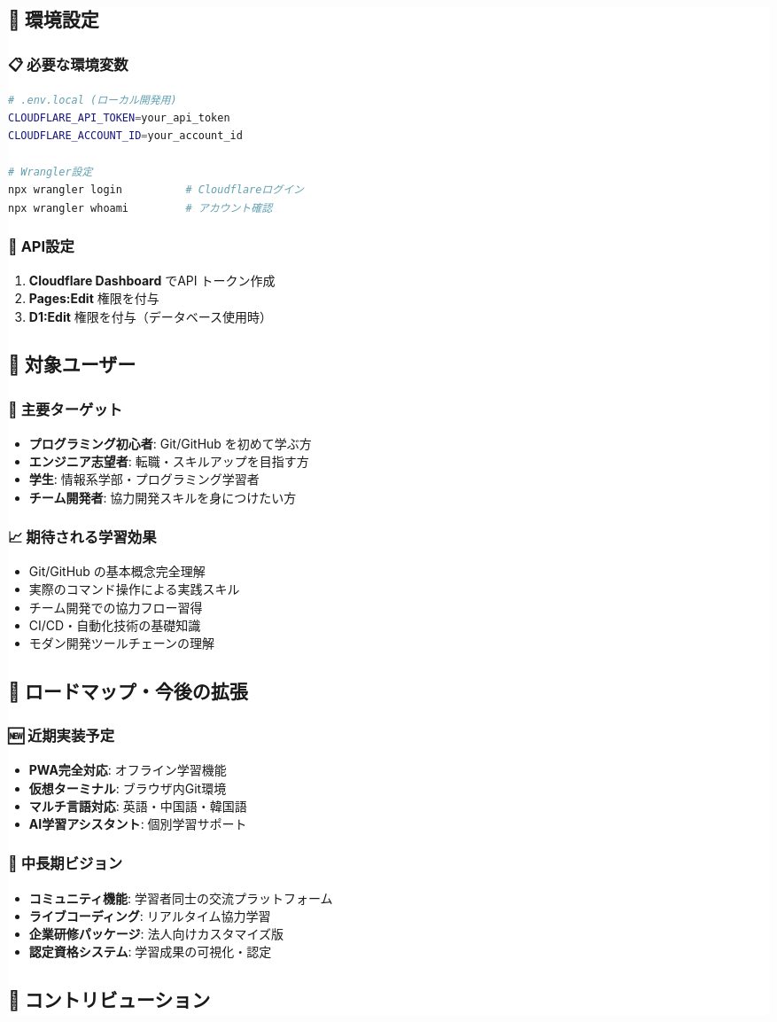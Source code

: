 ## 🔧 環境設定

### 📋 **必要な環境変数**
```bash
# .env.local (ローカル開発用)
CLOUDFLARE_API_TOKEN=your_api_token
CLOUDFLARE_ACCOUNT_ID=your_account_id

# Wrangler設定
npx wrangler login          # Cloudflareログイン
npx wrangler whoami         # アカウント確認
```

### 🔑 **API設定**
1. **Cloudflare Dashboard** でAPI トークン作成
2. **Pages:Edit** 権限を付与
3. **D1:Edit** 権限を付与（データベース使用時）

## 🎯 対象ユーザー

### 👥 **主要ターゲット**
- **プログラミング初心者**: Git/GitHub を初めて学ぶ方
- **エンジニア志望者**: 転職・スキルアップを目指す方
- **学生**: 情報系学部・プログラミング学習者
- **チーム開発者**: 協力開発スキルを身につけたい方

### 📈 **期待される学習効果**
- Git/GitHub の基本概念完全理解
- 実際のコマンド操作による実践スキル
- チーム開発での協力フロー習得
- CI/CD・自動化技術の基礎知識
- モダン開発ツールチェーンの理解

## 🔮 ロードマップ・今後の拡張

### 🆕 **近期実装予定**
- **PWA完全対応**: オフライン学習機能
- **仮想ターミナル**: ブラウザ内Git環境
- **マルチ言語対応**: 英語・中国語・韓国語
- **AI学習アシスタント**: 個別学習サポート

### 🚀 **中長期ビジョン**
- **コミュニティ機能**: 学習者同士の交流プラットフォーム
- **ライブコーディング**: リアルタイム協力学習
- **企業研修パッケージ**: 法人向けカスタマイズ版
- **認定資格システム**: 学習成果の可視化・認定

## 🤝 コントリビューション
